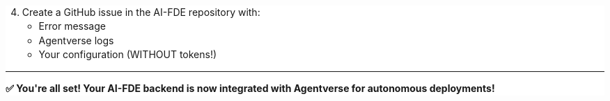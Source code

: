 4. Create a GitHub issue in the AI-FDE repository with:
   - Error message
   - Agentverse logs
   - Your configuration (WITHOUT tokens!)

---

**✅ You're all set! Your AI-FDE backend is now integrated with Agentverse for autonomous deployments!**


